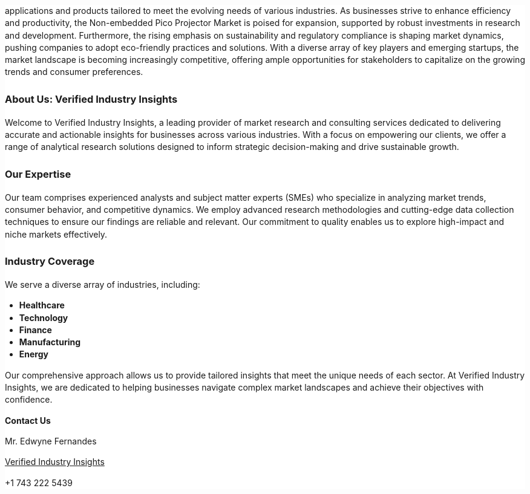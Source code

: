 applications and products tailored to meet the evolving needs of various industries. As businesses strive to enhance efficiency and productivity, the Non-embedded Pico Projector Market is poised for expansion, supported by robust investments in research and development. Furthermore, the rising emphasis on sustainability and regulatory compliance is shaping market dynamics, pushing companies to adopt eco-friendly practices and solutions. With a diverse array of key players and emerging startups, the market landscape is becoming increasingly competitive, offering ample opportunities for stakeholders to capitalize on the growing trends and consumer preferences.</p><h3>About Us: Verified Industry Insights</h3><p>Welcome to Verified Industry Insights, a leading provider of market research and consulting services dedicated to delivering accurate and actionable insights for businesses across various industries. With a focus on empowering our clients, we offer a range of analytical research solutions designed to inform strategic decision-making and drive sustainable growth.</p><h3>Our Expertise</h3><p>Our team comprises experienced analysts and subject matter experts (SMEs) who specialize in analyzing market trends, consumer behavior, and competitive dynamics. We employ advanced research methodologies and cutting-edge data collection techniques to ensure our findings are reliable and relevant. Our commitment to quality enables us to explore high-impact and niche markets effectively.</p><h3>Industry Coverage</h3><p>We serve a diverse array of industries, including:</p><ul><li><strong>Healthcare</strong></li><li><strong>Technology</strong></li><li><strong>Finance</strong></li><li><strong>Manufacturing</strong></li><li><strong>Energy</strong></li></ul><p>Our comprehensive approach allows us to provide tailored insights that meet the unique needs of each sector. At Verified Industry Insights, we are dedicated to helping businesses navigate complex market landscapes and achieve their objectives with confidence.</p><p><strong>Contact Us</strong></p><p>Mr. Edwyne Fernandes</p><p><a href="https://www.verifiedindustryinsights.com/">Verified Industry Insights</a></p><p>+1 743 222 5439</p>
